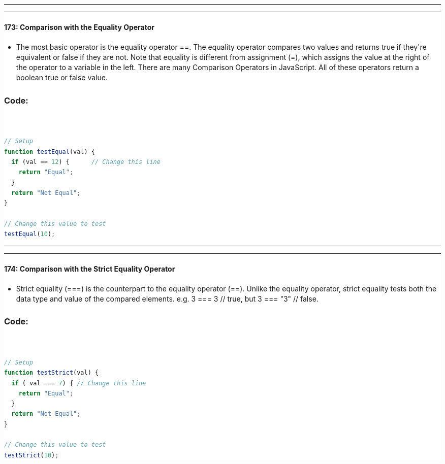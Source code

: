 ***
***

#### 173:  Comparison with the Equality Operator


*  The most basic operator is the equality operator ==. The equality operator compares two values and returns true if they're equivalent or false if they are not. Note that equality is different from assignment (=), which assigns the value at the right of the operator to a variable in the left.  There are many Comparison Operators in JavaScript. All of these operators return a boolean true or false value.  




### Code: 

```Javascript


// Setup
function testEqual(val) {
  if (val == 12) {      // Change this line
    return "Equal";
  }
  return "Not Equal";
}

// Change this value to test
testEqual(10);


```

***
***

#### 174:  Comparison with the Strict Equality Operator


* Strict equality (===) is the counterpart to the equality operator (==). Unlike the equality operator, strict equality tests both the data type and value of the compared elements.  e.g. 3 === 3 // true, but 3 === "3" // false.  




### Code: 

```Javascript


// Setup
function testStrict(val) {
  if ( val === 7) { // Change this line
    return "Equal";
  }
  return "Not Equal";
}

// Change this value to test
testStrict(10);


```
